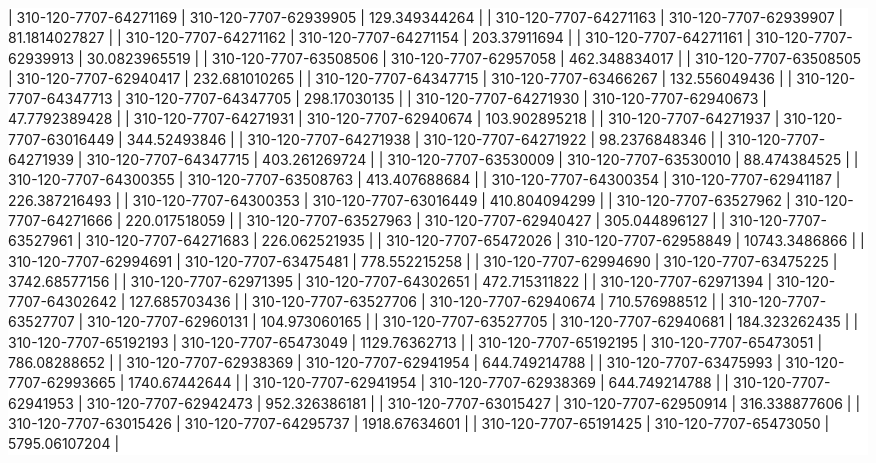 | 310-120-7707-64271169 | 310-120-7707-62939905 | 129.349344264 |
| 310-120-7707-64271163 | 310-120-7707-62939907 | 81.1814027827 |
| 310-120-7707-64271162 | 310-120-7707-64271154 | 203.37911694 |
| 310-120-7707-64271161 | 310-120-7707-62939913 | 30.0823965519 |
| 310-120-7707-63508506 | 310-120-7707-62957058 | 462.348834017 |
| 310-120-7707-63508505 | 310-120-7707-62940417 | 232.681010265 |
| 310-120-7707-64347715 | 310-120-7707-63466267 | 132.556049436 |
| 310-120-7707-64347713 | 310-120-7707-64347705 | 298.17030135 |
| 310-120-7707-64271930 | 310-120-7707-62940673 | 47.7792389428 |
| 310-120-7707-64271931 | 310-120-7707-62940674 | 103.902895218 |
| 310-120-7707-64271937 | 310-120-7707-63016449 | 344.52493846 |
| 310-120-7707-64271938 | 310-120-7707-64271922 | 98.2376848346 |
| 310-120-7707-64271939 | 310-120-7707-64347715 | 403.261269724 |
| 310-120-7707-63530009 | 310-120-7707-63530010 | 88.474384525 |
| 310-120-7707-64300355 | 310-120-7707-63508763 | 413.407688684 |
| 310-120-7707-64300354 | 310-120-7707-62941187 | 226.387216493 |
| 310-120-7707-64300353 | 310-120-7707-63016449 | 410.804094299 |
| 310-120-7707-63527962 | 310-120-7707-64271666 | 220.017518059 |
| 310-120-7707-63527963 | 310-120-7707-62940427 | 305.044896127 |
| 310-120-7707-63527961 | 310-120-7707-64271683 | 226.062521935 |
| 310-120-7707-65472026 | 310-120-7707-62958849 | 10743.3486866 |
| 310-120-7707-62994691 | 310-120-7707-63475481 | 778.552215258 |
| 310-120-7707-62994690 | 310-120-7707-63475225 | 3742.68577156 |
| 310-120-7707-62971395 | 310-120-7707-64302651 | 472.715311822 |
| 310-120-7707-62971394 | 310-120-7707-64302642 | 127.685703436 |
| 310-120-7707-63527706 | 310-120-7707-62940674 | 710.576988512 |
| 310-120-7707-63527707 | 310-120-7707-62960131 | 104.973060165 |
| 310-120-7707-63527705 | 310-120-7707-62940681 | 184.323262435 |
| 310-120-7707-65192193 | 310-120-7707-65473049 | 1129.76362713 |
| 310-120-7707-65192195 | 310-120-7707-65473051 | 786.08288652 |
| 310-120-7707-62938369 | 310-120-7707-62941954 | 644.749214788 |
| 310-120-7707-63475993 | 310-120-7707-62993665 | 1740.67442644 |
| 310-120-7707-62941954 | 310-120-7707-62938369 | 644.749214788 |
| 310-120-7707-62941953 | 310-120-7707-62942473 | 952.326386181 |
| 310-120-7707-63015427 | 310-120-7707-62950914 | 316.338877606 |
| 310-120-7707-63015426 | 310-120-7707-64295737 | 1918.67634601 |
| 310-120-7707-65191425 | 310-120-7707-65473050 | 5795.06107204 |